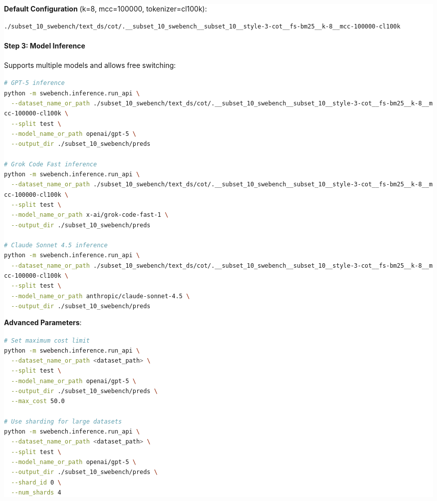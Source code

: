 **Default Configuration** (k=8, mcc=100000, tokenizer=cl100k):
```
./subset_10_swebench/text_ds/cot/.__subset_10_swebench__subset_10__style-3-cot__fs-bm25__k-8__mcc-100000-cl100k
```

#### Step 3: Model Inference

Supports multiple models and allows free switching:

```bash
# GPT-5 inference
python -m swebench.inference.run_api \
  --dataset_name_or_path ./subset_10_swebench/text_ds/cot/.__subset_10_swebench__subset_10__style-3-cot__fs-bm25__k-8__mcc-100000-cl100k \
  --split test \
  --model_name_or_path openai/gpt-5 \
  --output_dir ./subset_10_swebench/preds

# Grok Code Fast inference
python -m swebench.inference.run_api \
  --dataset_name_or_path ./subset_10_swebench/text_ds/cot/.__subset_10_swebench__subset_10__style-3-cot__fs-bm25__k-8__mcc-100000-cl100k \
  --split test \
  --model_name_or_path x-ai/grok-code-fast-1 \
  --output_dir ./subset_10_swebench/preds

# Claude Sonnet 4.5 inference
python -m swebench.inference.run_api \
  --dataset_name_or_path ./subset_10_swebench/text_ds/cot/.__subset_10_swebench__subset_10__style-3-cot__fs-bm25__k-8__mcc-100000-cl100k \
  --split test \
  --model_name_or_path anthropic/claude-sonnet-4.5 \
  --output_dir ./subset_10_swebench/preds
```

**Advanced Parameters**:
```bash
# Set maximum cost limit
python -m swebench.inference.run_api \
  --dataset_name_or_path <dataset_path> \
  --split test \
  --model_name_or_path openai/gpt-5 \
  --output_dir ./subset_10_swebench/preds \
  --max_cost 50.0

# Use sharding for large datasets
python -m swebench.inference.run_api \
  --dataset_name_or_path <dataset_path> \
  --split test \
  --model_name_or_path openai/gpt-5 \
  --output_dir ./subset_10_swebench/preds \
  --shard_id 0 \
  --num_shards 4
```
